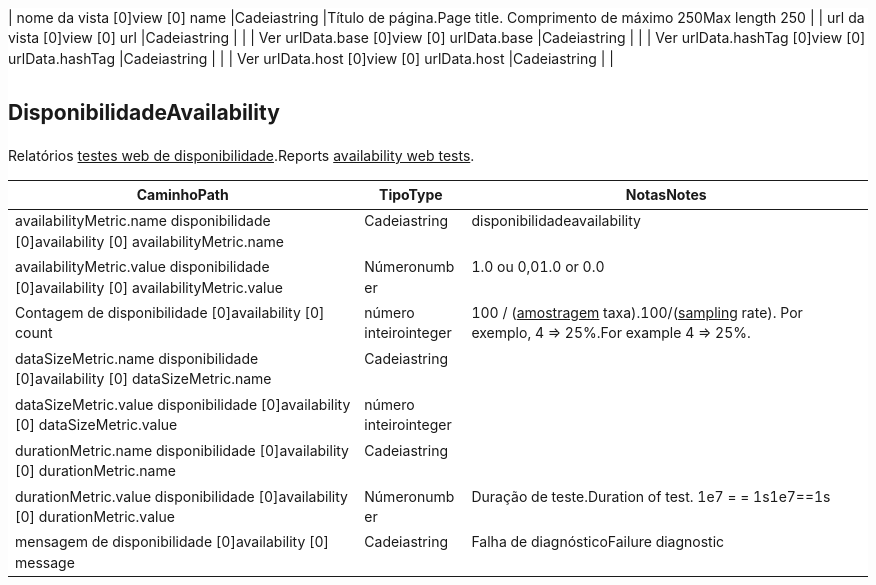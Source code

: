 | <span data-ttu-id="70f72-440">nome da vista [0]</span><span class="sxs-lookup"><span data-stu-id="70f72-440">view [0] name</span></span> |<span data-ttu-id="70f72-441">Cadeia</span><span class="sxs-lookup"><span data-stu-id="70f72-441">string</span></span> |<span data-ttu-id="70f72-442">Título de página.</span><span class="sxs-lookup"><span data-stu-id="70f72-442">Page title.</span></span>  <span data-ttu-id="70f72-443">Comprimento de máximo 250</span><span class="sxs-lookup"><span data-stu-id="70f72-443">Max length 250</span></span> |
| <span data-ttu-id="70f72-444">url da vista [0]</span><span class="sxs-lookup"><span data-stu-id="70f72-444">view [0] url</span></span> |<span data-ttu-id="70f72-445">Cadeia</span><span class="sxs-lookup"><span data-stu-id="70f72-445">string</span></span> | |
| <span data-ttu-id="70f72-446">Ver urlData.base [0]</span><span class="sxs-lookup"><span data-stu-id="70f72-446">view [0] urlData.base</span></span> |<span data-ttu-id="70f72-447">Cadeia</span><span class="sxs-lookup"><span data-stu-id="70f72-447">string</span></span> | |
| <span data-ttu-id="70f72-448">Ver urlData.hashTag [0]</span><span class="sxs-lookup"><span data-stu-id="70f72-448">view [0] urlData.hashTag</span></span> |<span data-ttu-id="70f72-449">Cadeia</span><span class="sxs-lookup"><span data-stu-id="70f72-449">string</span></span> | |
| <span data-ttu-id="70f72-450">Ver urlData.host [0]</span><span class="sxs-lookup"><span data-stu-id="70f72-450">view [0] urlData.host</span></span> |<span data-ttu-id="70f72-451">Cadeia</span><span class="sxs-lookup"><span data-stu-id="70f72-451">string</span></span> | |

## <a name="availability"></a><span data-ttu-id="70f72-452">Disponibilidade</span><span class="sxs-lookup"><span data-stu-id="70f72-452">Availability</span></span>
<span data-ttu-id="70f72-453">Relatórios [testes web de disponibilidade](app-insights-monitor-web-app-availability.md).</span><span class="sxs-lookup"><span data-stu-id="70f72-453">Reports [availability web tests](app-insights-monitor-web-app-availability.md).</span></span>

| <span data-ttu-id="70f72-454">Caminho</span><span class="sxs-lookup"><span data-stu-id="70f72-454">Path</span></span> | <span data-ttu-id="70f72-455">Tipo</span><span class="sxs-lookup"><span data-stu-id="70f72-455">Type</span></span> | <span data-ttu-id="70f72-456">Notas</span><span class="sxs-lookup"><span data-stu-id="70f72-456">Notes</span></span> |
| --- | --- | --- |
| <span data-ttu-id="70f72-457">availabilityMetric.name disponibilidade [0]</span><span class="sxs-lookup"><span data-stu-id="70f72-457">availability [0] availabilityMetric.name</span></span> |<span data-ttu-id="70f72-458">Cadeia</span><span class="sxs-lookup"><span data-stu-id="70f72-458">string</span></span> |<span data-ttu-id="70f72-459">disponibilidade</span><span class="sxs-lookup"><span data-stu-id="70f72-459">availability</span></span> |
| <span data-ttu-id="70f72-460">availabilityMetric.value disponibilidade [0]</span><span class="sxs-lookup"><span data-stu-id="70f72-460">availability [0] availabilityMetric.value</span></span> |<span data-ttu-id="70f72-461">Número</span><span class="sxs-lookup"><span data-stu-id="70f72-461">number</span></span> |<span data-ttu-id="70f72-462">1.0 ou 0,0</span><span class="sxs-lookup"><span data-stu-id="70f72-462">1.0 or 0.0</span></span> |
| <span data-ttu-id="70f72-463">Contagem de disponibilidade [0]</span><span class="sxs-lookup"><span data-stu-id="70f72-463">availability [0] count</span></span> |<span data-ttu-id="70f72-464">número inteiro</span><span class="sxs-lookup"><span data-stu-id="70f72-464">integer</span></span> |<span data-ttu-id="70f72-465">100 / ([amostragem](app-insights-sampling.md) taxa).</span><span class="sxs-lookup"><span data-stu-id="70f72-465">100/([sampling](app-insights-sampling.md) rate).</span></span> <span data-ttu-id="70f72-466">Por exemplo, 4 =&gt; 25%.</span><span class="sxs-lookup"><span data-stu-id="70f72-466">For example 4 =&gt; 25%.</span></span> |
| <span data-ttu-id="70f72-467">dataSizeMetric.name disponibilidade [0]</span><span class="sxs-lookup"><span data-stu-id="70f72-467">availability [0] dataSizeMetric.name</span></span> |<span data-ttu-id="70f72-468">Cadeia</span><span class="sxs-lookup"><span data-stu-id="70f72-468">string</span></span> | |
| <span data-ttu-id="70f72-469">dataSizeMetric.value disponibilidade [0]</span><span class="sxs-lookup"><span data-stu-id="70f72-469">availability [0] dataSizeMetric.value</span></span> |<span data-ttu-id="70f72-470">número inteiro</span><span class="sxs-lookup"><span data-stu-id="70f72-470">integer</span></span> | |
| <span data-ttu-id="70f72-471">durationMetric.name disponibilidade [0]</span><span class="sxs-lookup"><span data-stu-id="70f72-471">availability [0] durationMetric.name</span></span> |<span data-ttu-id="70f72-472">Cadeia</span><span class="sxs-lookup"><span data-stu-id="70f72-472">string</span></span> | |
| <span data-ttu-id="70f72-473">durationMetric.value disponibilidade [0]</span><span class="sxs-lookup"><span data-stu-id="70f72-473">availability [0] durationMetric.value</span></span> |<span data-ttu-id="70f72-474">Número</span><span class="sxs-lookup"><span data-stu-id="70f72-474">number</span></span> |<span data-ttu-id="70f72-475">Duração de teste.</span><span class="sxs-lookup"><span data-stu-id="70f72-475">Duration of test.</span></span> <span data-ttu-id="70f72-476">1e7 = = 1s</span><span class="sxs-lookup"><span data-stu-id="70f72-476">1e7==1s</span></span> |
| <span data-ttu-id="70f72-477">mensagem de disponibilidade [0]</span><span class="sxs-lookup"><span data-stu-id="70f72-477">availability [0] message</span></span> |<span data-ttu-id="70f72-478">Cadeia</span><span class="sxs-lookup"><span data-stu-id="70f72-478">string</span></span> |<span data-ttu-id="70f72-479">Falha de diagnóstico</span><span class="sxs-lookup"><span data-stu-id="70f72-479">Failure diagnostic</span></span> |